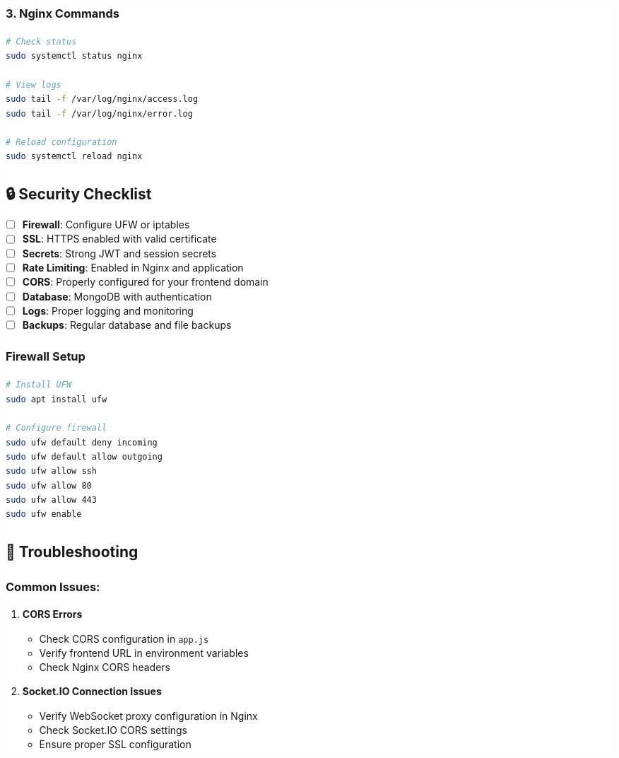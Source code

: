 ### 3. Nginx Commands
```bash
# Check status
sudo systemctl status nginx

# View logs
sudo tail -f /var/log/nginx/access.log
sudo tail -f /var/log/nginx/error.log

# Reload configuration
sudo systemctl reload nginx
```

## 🔒 Security Checklist

- [ ] **Firewall**: Configure UFW or iptables
- [ ] **SSL**: HTTPS enabled with valid certificate
- [ ] **Secrets**: Strong JWT and session secrets
- [ ] **Rate Limiting**: Enabled in Nginx and application
- [ ] **CORS**: Properly configured for your frontend domain
- [ ] **Database**: MongoDB with authentication
- [ ] **Logs**: Proper logging and monitoring
- [ ] **Backups**: Regular database and file backups

### Firewall Setup
```bash
# Install UFW
sudo apt install ufw

# Configure firewall
sudo ufw default deny incoming
sudo ufw default allow outgoing
sudo ufw allow ssh
sudo ufw allow 80
sudo ufw allow 443
sudo ufw enable
```

## 🚨 Troubleshooting

### Common Issues:

1. **CORS Errors**
   - Check CORS configuration in `app.js`
   - Verify frontend URL in environment variables
   - Check Nginx CORS headers

2. **Socket.IO Connection Issues**
   - Verify WebSocket proxy configuration in Nginx
   - Check Socket.IO CORS settings
   - Ensure proper SSL configuration
